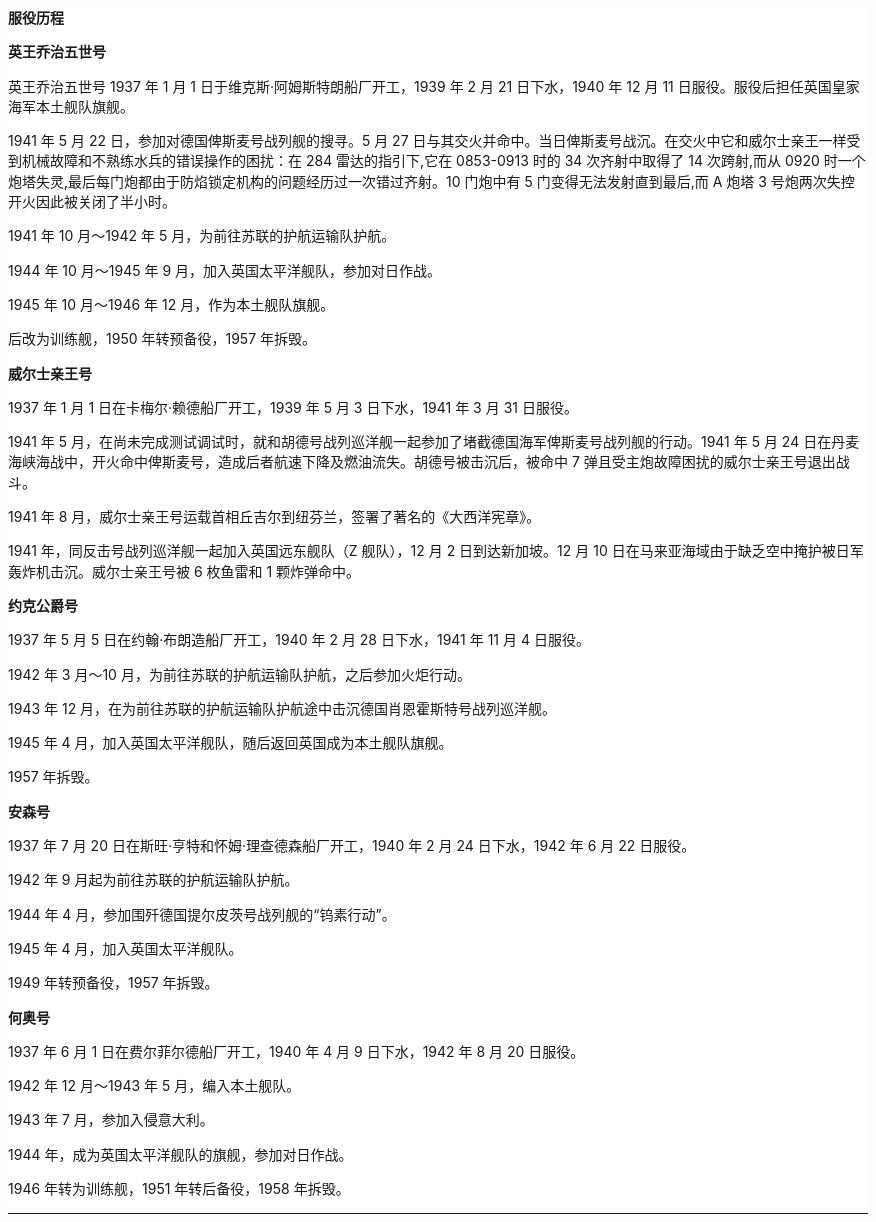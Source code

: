**服役历程**

**英王乔治五世号**

英王乔治五世号 1937 年 1 月 1 日于维克斯·阿姆斯特朗船厂开工，1939 年 2 月 21 日下水，1940 年 12 月 11 日服役。服役后担任英国皇家海军本土舰队旗舰。

1941 年 5 月 22 日，参加对德国俾斯麦号战列舰的搜寻。5 月 27 日与其交火并命中。当日俾斯麦号战沉。在交火中它和威尔士亲王一样受到机械故障和不熟练水兵的错误操作的困扰：在 284 雷达的指引下,它在 0853-0913 时的 34 次齐射中取得了 14 次跨射,而从 0920 时一个炮塔失灵,最后每门炮都由于防焰锁定机构的问题经历过一次错过齐射。10 门炮中有 5 门变得无法发射直到最后,而 A 炮塔 3 号炮两次失控开火因此被关闭了半小时。

1941 年 10 月～1942 年 5 月，为前往苏联的护航运输队护航。

1944 年 10 月～1945 年 9 月，加入英国太平洋舰队，参加对日作战。

1945 年 10 月～1946 年 12 月，作为本土舰队旗舰。

后改为训练舰，1950 年转预备役，1957 年拆毁。

**威尔士亲王号**

1937 年 1 月 1 日在卡梅尔·赖德船厂开工，1939 年 5 月 3 日下水，1941 年 3 月 31 日服役。

1941 年 5 月，在尚未完成测试调试时，就和胡德号战列巡洋舰一起参加了堵截德国海军俾斯麦号战列舰的行动。1941 年 5 月 24 日在丹麦海峡海战中，开火命中俾斯麦号，造成后者航速下降及燃油流失。胡德号被击沉后，被命中 7 弹且受主炮故障困扰的威尔士亲王号退出战斗。

1941 年 8 月，威尔士亲王号运载首相丘吉尔到纽芬兰，签署了著名的《大西洋宪章》。

1941 年，同反击号战列巡洋舰一起加入英国远东舰队（Z 舰队），12 月 2 日到达新加坡。12 月 10 日在马来亚海域由于缺乏空中掩护被日军轰炸机击沉。威尔士亲王号被 6 枚鱼雷和 1 颗炸弹命中。

**约克公爵号**

1937 年 5 月 5 日在约翰·布朗造船厂开工，1940 年 2 月 28 日下水，1941 年 11 月 4 日服役。

1942 年 3 月～10 月，为前往苏联的护航运输队护航，之后参加火炬行动。

1943 年 12 月，在为前往苏联的护航运输队护航途中击沉德国肖恩霍斯特号战列巡洋舰。

1945 年 4 月，加入英国太平洋舰队，随后返回英国成为本土舰队旗舰。

1957 年拆毁。

**安森号**

1937 年 7 月 20 日在斯旺·亨特和怀姆·理查德森船厂开工，1940 年 2 月 24 日下水，1942 年 6 月 22 日服役。

1942 年 9 月起为前往苏联的护航运输队护航。

1944 年 4 月，参加围歼德国提尔皮茨号战列舰的“钨素行动”。

1945 年 4 月，加入英国太平洋舰队。

1949 年转预备役，1957 年拆毁。

**何奥号**

1937 年 6 月 1 日在费尔菲尔德船厂开工，1940 年 4 月 9 日下水，1942 年 8 月 20 日服役。

1942 年 12 月～1943 年 5 月，编入本土舰队。

1943 年 7 月，参加入侵意大利。

1944 年，成为英国太平洋舰队的旗舰，参加对日作战。

1946 年转为训练舰，1951 年转后备役，1958 年拆毁。

---

